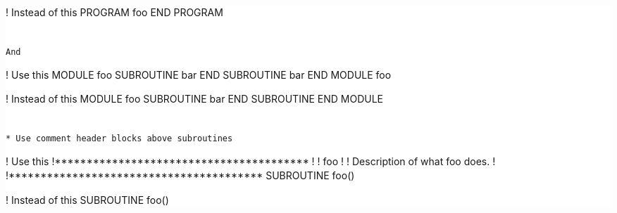   ! Instead of this
  PROGRAM foo
  END PROGRAM
  ```

  And

  ```
  ! Use this
  MODULE foo
    SUBROUTINE bar
    END SUBROUTINE bar
  END MODULE foo

  ! Instead of this
  MODULE foo
    SUBROUTINE bar
    END SUBROUTINE
  END MODULE
  ```

* Use comment header blocks above subroutines

```
! Use this
!****************************************
!
! foo
!
! Description of what foo does.
!
!****************************************
SUBROUTINE foo()

! Instead of this
SUBROUTINE foo()
```
